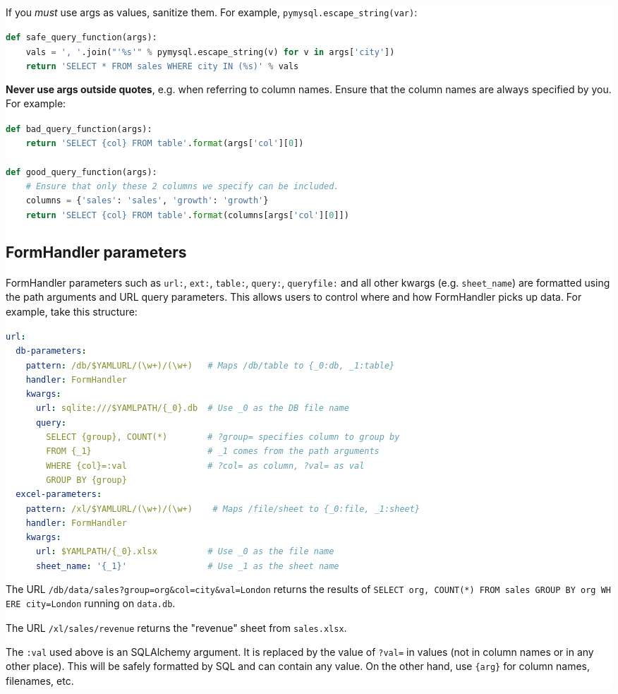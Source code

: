 If you *must* use args as values, sanitize them. For example, `pymysql.escape_string(var)`:

```python
def safe_query_function(args):
    vals = ', '.join("'%s'" % pymysql.escape_string(v) for v in args['city'])
    return 'SELECT * FROM sales WHERE city IN (%s)' % vals
```

**Never use args outside quotes**, e.g. when referring to column names. Ensure
that the column names are always specified by you. For example:

```python
def bad_query_function(args):
    return 'SELECT {col} FROM table'.format(args['col'][0])

def good_query_function(args):
    # Ensure that only these 2 columns we specify can be included.
    columns = {'sales': 'sales', 'growth': 'growth'}
    return 'SELECT {col} FROM table'.format(columns[args['col'][0]])
```

## FormHandler parameters

FormHandler parameters such as `url:`, `ext:`, `table:`, `query:`, `queryfile:`
and all other kwargs (e.g. `sheet_name`) are formatted using the path arguments
and URL query parameters. This allows users to control where and how FormHandler
picks up data. For example, take this structure:

```yaml
url:
  db-parameters:
    pattern: /db/$YAMLURL/(\w+)/(\w+)   # Maps /db/table to {_0:db, _1:table}
    handler: FormHandler
    kwargs:
      url: sqlite:///$YAMLPATH/{_0}.db  # Use _0 as the DB file name
      query:
        SELECT {group}, COUNT(*)        # ?group= specifies column to group by
        FROM {_1}                       # _1 comes from the path arguments
        WHERE {col}=:val                # ?col= as column, ?val= as val
        GROUP BY {group}
  excel-parameters:
    pattern: /xl/$YAMLURL/(\w+)/(\w+)    # Maps /file/sheet to {_0:file, _1:sheet}
    handler: FormHandler
    kwargs:
      url: $YAMLPATH/{_0}.xlsx          # Use _0 as the file name
      sheet_name: '{_1}'                # Use _1 as the sheet name
```

The URL `/db/data/sales?group=org&col=city&val=London` returns the results of
`SELECT org, COUNT(*) FROM sales GROUP BY org WHERE city=London` running on
`data.db`.

The URL `/xl/sales/revenue` returns the "revenue" sheet from `sales.xlsx`.

The `:val` used above is an SQLAlchemy argument. It is replaced by the value
of `?val=` in values (not in column names or in any other place). This will be
safely formatted by SQL and can contain any value. On the other hand, use
`{arg}` for column names, filenames, etc.


[g1]: https://code.gramener.com/cto/g1/
[g1-formhandler]: https://code.gramener.com/cto/g1/#formhandler
[barchart]: chart?_format=barchart
[barplot-Continent-c3]: chart?_format=barchart-custom&xcol=Continent&ycol=c3
[barplot-200]: chart?_format=barchart-custom-size&xcol=Continent&ycol=c2&width=200
[barplot-300]: chart?_format=barchart-custom-size&xcol=Continent&ycol=c2&width=300
[barplot]: categorical?chart=barplot&xcol=Continent&ycol=c1&width=350&height=200
[stripplot]: categorical?chart=stripplot&xcol=Continent&ycol=c1&width=350&height=200
[swarmplot]: categorical?chart=swarmplot&xcol=Continent&ycol=c1&width=350&height=200
[boxplot]: categorical?chart=boxplot&xcol=Continent&ycol=c1&width=350&height=200
[violinplot]: categorical?chart=violinplot&xcol=Continent&ycol=c1&width=350&height=200
[boxenplot]: categorical?chart=boxenplot&xcol=Continent&ycol=c1&width=350&height=200
[pointplot]: categorical?chart=pointplot&xcol=Continent&ycol=c1&width=350&height=200
[regplot]: categorical?chart=regplot&xcol=c2&ycol=c1&width=350&height=200
[residplot]: categorical?chart=residplot&xcol=c2&ycol=c1&width=350&height=200
[jointplot]: categorical?chart=jointplot&xcol=c1&ycol=c3&width=350&height=200
[factorplot]: categorical?_format=facet&chart=factorplot&xcol=c2&ycol=c5&hue=Stripes&width=350&height=200
[lmplot]: categorical?_format=facet&chart=lmplot&xcol=c1&ycol=c3&hue=Stripes&width=350&height=200
[heatmap]: numerical?_format=matrix&chart=heatmap&width=350&height=200
[clustermap]: numerical?_format=matrix&chart=clustermap&width=350&height=200
[formhandler]: https://learn.gramener.com/gramex/gramex.handlers.html#gramex.handlers.FormHandler